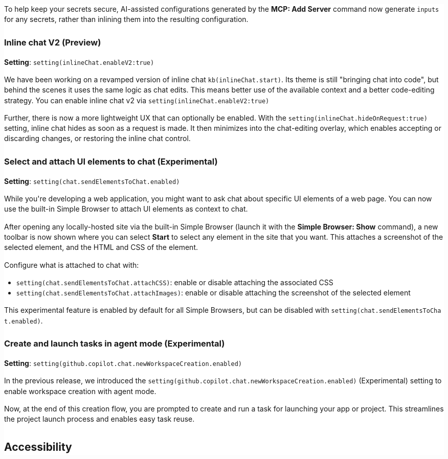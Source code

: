 To help keep your secrets secure, AI-assisted configurations generated by the **MCP: Add Server** command now generate `inputs` for any secrets, rather than inlining them into the resulting configuration.

### Inline chat V2 (Preview)

**Setting**: `setting(inlineChat.enableV2:true)`

We have been working on a revamped version of inline chat `kb(inlineChat.start)`. Its theme is still "bringing chat into code", but behind the scenes it uses the same logic as chat edits. This means better use of the available context and a better code-editing strategy. You can enable inline chat v2 via `setting(inlineChat.enableV2:true)`

Further, there is now a more lightweight UX that can optionally be enabled. With the `setting(inlineChat.hideOnRequest:true)` setting, inline chat hides as soon as a request is made. It then minimizes into the chat-editing overlay, which enables accepting or discarding changes, or restoring the inline chat control.

<video src="images/1_100/inlinechat2.mp4" title="Video that shows inline chat v2 and hide-on-request in action." autoplay loop controls muted></video>

### Select and attach UI elements to chat (Experimental)

**Setting**: `setting(chat.sendElementsToChat.enabled)`

While you're developing a web application, you might want to ask chat about specific UI elements of a web page. You can now use the built-in Simple Browser to attach UI elements as context to chat.

After opening any locally-hosted site via the built-in Simple Browser (launch it with the **Simple Browser: Show** command), a new toolbar is now shown where you can select **Start** to select any element in the site that you want. This attaches a screenshot of the selected element, and the HTML and CSS of the element.

<video src="images/1_100/ui-element-selection-demo.mp4" title="Video showing the full flow of the UI element selection experimental feature. In the demo, we attach a hero from a webpage and ask chat to add a background image to that hero." autoplay loop controls muted></video>

Configure what is attached to chat with:

* `setting(chat.sendElementsToChat.attachCSS)`: enable or disable attaching the associated CSS
* `setting(chat.sendElementsToChat.attachImages)`: enable or disable attaching the screenshot of the selected element

This experimental feature is enabled by default for all Simple Browsers, but can be disabled with `setting(chat.sendElementsToChat.enabled)`.

### Create and launch tasks in agent mode (Experimental)

**Setting**: `setting(github.copilot.chat.newWorkspaceCreation.enabled)`

In the previous release, we introduced the `setting(github.copilot.chat.newWorkspaceCreation.enabled)` (Experimental) setting to enable workspace creation with agent mode.

Now, at the end of this creation flow, you are prompted to create and run a task for launching your app or project. This streamlines the project launch process and enables easy task reuse.

## Accessibility
